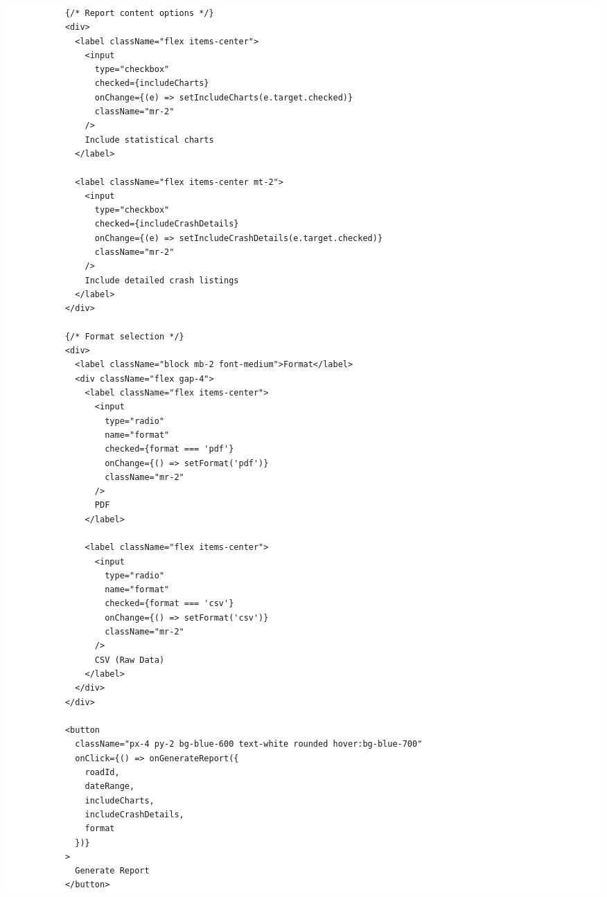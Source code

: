 ```tsx
            {/* Report content options */}
            <div>
              <label className="flex items-center">
                <input
                  type="checkbox"
                  checked={includeCharts}
                  onChange={(e) => setIncludeCharts(e.target.checked)}
                  className="mr-2"
                />
                Include statistical charts
              </label>
              
              <label className="flex items-center mt-2">
                <input
                  type="checkbox"
                  checked={includeCrashDetails}
                  onChange={(e) => setIncludeCrashDetails(e.target.checked)}
                  className="mr-2"
                />
                Include detailed crash listings
              </label>
            </div>
            
            {/* Format selection */}
            <div>
              <label className="block mb-2 font-medium">Format</label>
              <div className="flex gap-4">
                <label className="flex items-center">
                  <input
                    type="radio"
                    name="format"
                    checked={format === 'pdf'}
                    onChange={() => setFormat('pdf')}
                    className="mr-2"
                  />
                  PDF
                </label>
                
                <label className="flex items-center">
                  <input
                    type="radio"
                    name="format"
                    checked={format === 'csv'}
                    onChange={() => setFormat('csv')}
                    className="mr-2"
                  />
                  CSV (Raw Data)
                </label>
              </div>
            </div>
            
            <button
              className="px-4 py-2 bg-blue-600 text-white rounded hover:bg-blue-700"
              onClick={() => onGenerateReport({
                roadId,
                dateRange,
                includeCharts,
                includeCrashDetails,
                format
              })}
            >
              Generate Report
            </button>
```